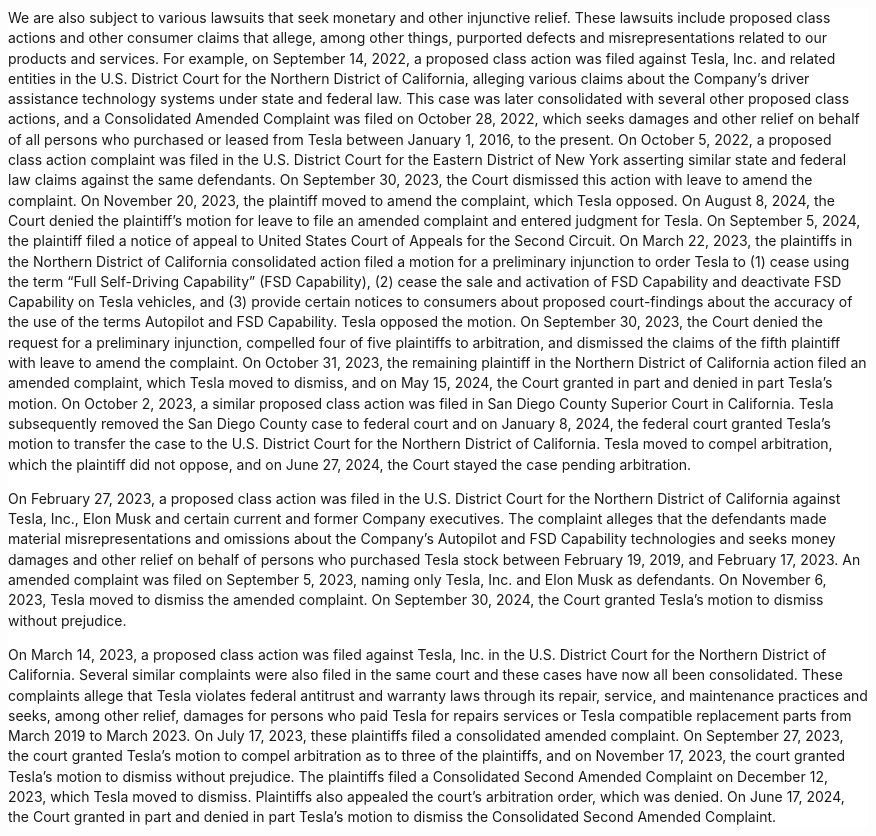 We are also subject to various lawsuits that seek monetary and other injunctive relief. These lawsuits include proposed class actions and other consumer claims that allege, among other things, purported defects and misrepresentations related to our products and services. For example, on September 14, 2022, a proposed class action was filed against Tesla, Inc. and related entities in the U.S. District Court for the Northern District of California, alleging various claims about the Company’s driver assistance technology systems under state and federal law. This case was later consolidated with several other proposed class actions, and a Consolidated Amended Complaint was filed on October 28, 2022, which seeks damages and other relief on behalf of all persons who purchased or leased from Tesla between January 1, 2016, to the present. On October 5, 2022, a proposed class action complaint was filed in the U.S. District Court for the Eastern District of New York asserting similar state and federal law claims against the same defendants. On September 30, 2023, the Court dismissed this action with leave to amend the complaint. On November 20, 2023, the plaintiff moved to amend the complaint, which Tesla opposed. On August 8, 2024, the Court denied the plaintiff’s motion for leave to file an amended complaint and entered judgment for Tesla. On September 5, 2024, the plaintiff filed a notice of appeal to United States Court of Appeals for the Second Circuit. On March 22, 2023, the plaintiffs in the Northern District of California consolidated action filed a motion for a preliminary injunction to order Tesla to (1) cease using the term “Full Self-Driving Capability” (FSD Capability), (2) cease the sale and activation of FSD Capability and deactivate FSD Capability on Tesla vehicles, and (3) provide certain notices to consumers about proposed court-findings about the accuracy of the use of the terms Autopilot and FSD Capability. Tesla opposed the motion. On September 30, 2023, the Court denied the request for a preliminary injunction, compelled four of five plaintiffs to arbitration, and dismissed the claims of the fifth plaintiff with leave to amend the complaint. On October 31, 2023, the remaining plaintiff in the Northern District of California action filed an amended complaint, which Tesla moved to dismiss, and on May 15, 2024, the Court granted in part and denied in part Tesla’s motion. On October 2, 2023, a similar proposed class action was filed in San Diego County Superior Court in California. Tesla subsequently removed the San Diego County case to federal court and on January 8, 2024, the federal court granted Tesla’s motion to transfer the case to the U.S. District Court for the Northern District of California. Tesla moved to compel arbitration, which the plaintiff did not oppose, and on June 27, 2024, the Court stayed the case pending arbitration.

On February 27, 2023, a proposed class action was filed in the U.S. District Court for the Northern District of California against Tesla, Inc., Elon Musk and certain current and former Company executives. The complaint alleges that the defendants made material misrepresentations and omissions about the Company’s Autopilot and FSD Capability technologies and seeks money damages and other relief on behalf of persons who purchased Tesla stock between February 19, 2019, and February 17, 2023. An amended complaint was filed on September 5, 2023, naming only Tesla, Inc. and Elon Musk as defendants. On November 6, 2023, Tesla moved to dismiss the amended complaint. On September 30, 2024, the Court granted Tesla’s motion to dismiss without prejudice.

On March 14, 2023, a proposed class action was filed against Tesla, Inc. in the U.S. District Court for the Northern District of California. Several similar complaints were also filed in the same court and these cases have now all been consolidated. These complaints allege that Tesla violates federal antitrust and warranty laws through its repair, service, and maintenance practices and seeks, among other relief, damages for persons who paid Tesla for repairs services or Tesla compatible replacement parts from March 2019 to March 2023. On July 17, 2023, these plaintiffs filed a consolidated amended complaint. On September 27, 2023, the court granted Tesla’s motion to compel arbitration as to three of the plaintiffs, and on November 17, 2023, the court granted Tesla’s motion to dismiss without prejudice. The plaintiffs filed a Consolidated Second Amended Complaint on December 12, 2023, which Tesla moved to dismiss. Plaintiffs also appealed the court’s arbitration order, which was denied. On June 17, 2024, the Court granted in part and denied in part Tesla’s motion to dismiss the Consolidated Second Amended Complaint.
